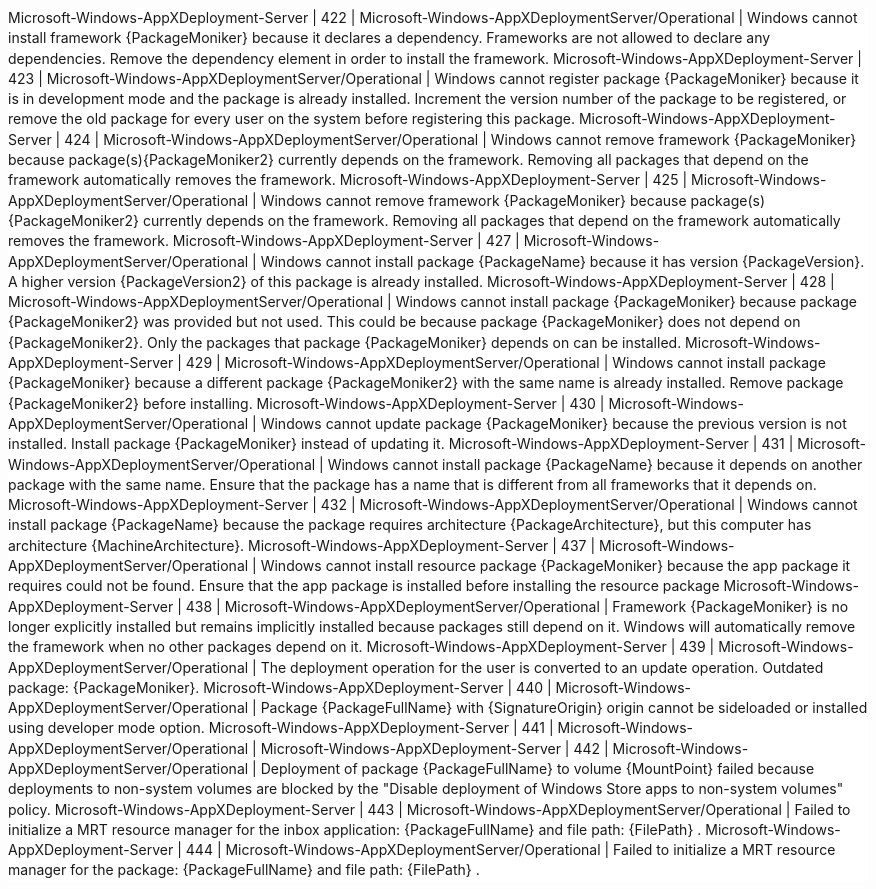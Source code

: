 Microsoft-Windows-AppXDeployment-Server  |  422       |  Microsoft-Windows-AppXDeploymentServer/Operational  |  Windows cannot install framework {PackageMoniker} because it declares a dependency. Frameworks are not allowed to declare any dependencies. Remove the dependency element in order to install the framework.
Microsoft-Windows-AppXDeployment-Server  |  423       |  Microsoft-Windows-AppXDeploymentServer/Operational  |  Windows cannot register package {PackageMoniker} because it is in development mode and the package is already installed. Increment the version number of the package to be registered, or remove the old package for every user on the system before registering this package.
Microsoft-Windows-AppXDeployment-Server  |  424       |  Microsoft-Windows-AppXDeploymentServer/Operational  |  Windows cannot remove framework {PackageMoniker} because package(s){PackageMoniker2} currently depends on the framework. Removing all packages that depend on the framework automatically removes the framework.
Microsoft-Windows-AppXDeployment-Server  |  425       |  Microsoft-Windows-AppXDeploymentServer/Operational  |  Windows cannot remove framework {PackageMoniker} because package(s){PackageMoniker2} currently depends on the framework. Removing all packages that depend on the framework automatically removes the framework.
Microsoft-Windows-AppXDeployment-Server  |  427       |  Microsoft-Windows-AppXDeploymentServer/Operational  |  Windows cannot install package {PackageName} because it has version {PackageVersion}. A higher version {PackageVersion2} of this package is already installed.
Microsoft-Windows-AppXDeployment-Server  |  428       |  Microsoft-Windows-AppXDeploymentServer/Operational  |  Windows cannot install package {PackageMoniker} because package {PackageMoniker2} was provided but not used. This could be because package {PackageMoniker} does not depend on {PackageMoniker2}. Only the packages that package {PackageMoniker} depends on can be installed.
Microsoft-Windows-AppXDeployment-Server  |  429       |  Microsoft-Windows-AppXDeploymentServer/Operational  |  Windows cannot install package {PackageMoniker} because a different package {PackageMoniker2} with the same name is already installed. Remove package {PackageMoniker2} before installing.
Microsoft-Windows-AppXDeployment-Server  |  430       |  Microsoft-Windows-AppXDeploymentServer/Operational  |  Windows cannot update package {PackageMoniker} because the previous version is not installed. Install package {PackageMoniker} instead of updating it.
Microsoft-Windows-AppXDeployment-Server  |  431       |  Microsoft-Windows-AppXDeploymentServer/Operational  |  Windows cannot install package {PackageName} because it depends on another package with the same name. Ensure that the package has a name that is different from all frameworks that it depends on.
Microsoft-Windows-AppXDeployment-Server  |  432       |  Microsoft-Windows-AppXDeploymentServer/Operational  |  Windows cannot install package {PackageName} because the package requires architecture {PackageArchitecture}, but this computer has architecture {MachineArchitecture}.
Microsoft-Windows-AppXDeployment-Server  |  437       |  Microsoft-Windows-AppXDeploymentServer/Operational  |  Windows cannot install resource package {PackageMoniker} because the app package it requires could not be found. Ensure that the app package is installed before installing the resource package
Microsoft-Windows-AppXDeployment-Server  |  438       |  Microsoft-Windows-AppXDeploymentServer/Operational  |  Framework {PackageMoniker} is no longer explicitly installed but remains implicitly installed because packages still depend on it. Windows will automatically remove the framework when no other packages depend on it.
Microsoft-Windows-AppXDeployment-Server  |  439       |  Microsoft-Windows-AppXDeploymentServer/Operational  |  The deployment operation for the user is converted to an update operation. Outdated package: {PackageMoniker}.
Microsoft-Windows-AppXDeployment-Server  |  440       |  Microsoft-Windows-AppXDeploymentServer/Operational  |  Package {PackageFullName} with {SignatureOrigin} origin cannot be sideloaded or installed using developer mode option.
Microsoft-Windows-AppXDeployment-Server  |  441       |  Microsoft-Windows-AppXDeploymentServer/Operational  |
Microsoft-Windows-AppXDeployment-Server  |  442       |  Microsoft-Windows-AppXDeploymentServer/Operational  |  Deployment of package {PackageFullName} to volume {MountPoint} failed because deployments to non-system volumes are blocked by the "Disable deployment of Windows Store apps to non-system volumes" policy.
Microsoft-Windows-AppXDeployment-Server  |  443       |  Microsoft-Windows-AppXDeploymentServer/Operational  |  Failed to initialize a MRT resource manager for the inbox application: {PackageFullName} and file path: {FilePath} .
Microsoft-Windows-AppXDeployment-Server  |  444       |  Microsoft-Windows-AppXDeploymentServer/Operational  |  Failed to initialize a MRT resource manager for the package: {PackageFullName} and file path: {FilePath} .
